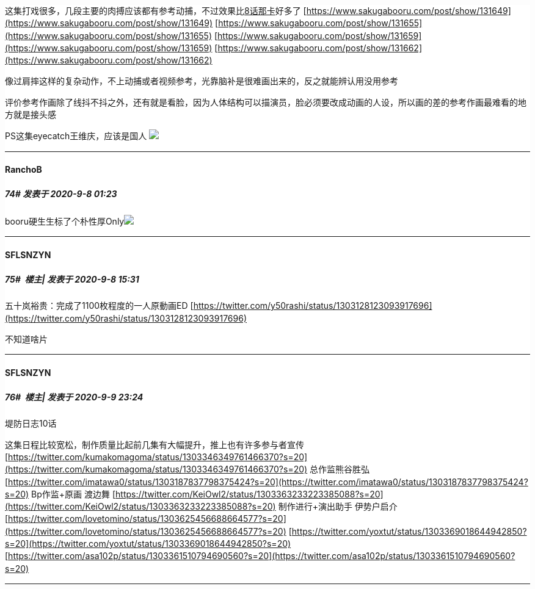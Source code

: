 这集打戏很多，几段主要的肉搏应该都有参考动捕，不过效果比[8话那卡](https://www.sakugabooru.com/post/show/130317)好多了
[https://www.sakugabooru.com/post/show/131649](https://www.sakugabooru.com/post/show/131649)
[https://www.sakugabooru.com/post/show/131655](https://www.sakugabooru.com/post/show/131655)
[https://www.sakugabooru.com/post/show/131659](https://www.sakugabooru.com/post/show/131659)
[https://www.sakugabooru.com/post/show/131662](https://www.sakugabooru.com/post/show/131662)

像过肩摔这样的复杂动作，不上动捕或者视频参考，光靠脑补是很难画出来的，反之就能辨认用没用参考

评价参考作画除了线抖不抖之外，还有就是看脸，因为人体结构可以描演员，脸必须要改成动画的人设，所以画的差的参考作画最难看的地方就是接头感

PS这集eyecatch王维庆，应该是国人
<img src="http://wx2.sinaimg.cn/large/938e33f7gy1giimbhm4h8j21c00u07wi.jpg" referrerpolicy="no-referrer">

*****

####  RanchoB  
##### 74#       发表于 2020-9-8 01:23

booru硬生生标了个朴性厚Only<img src="https://static.saraba1st.com/image/smiley/face2017/001.png" referrerpolicy="no-referrer">

*****

####  SFLSNZYN  
##### 75#         楼主| 发表于 2020-9-8 15:31

五十岚裕贵：完成了1100枚程度的一人原動画ED
[https://twitter.com/y50rashi/status/1303128123093917696](https://twitter.com/y50rashi/status/1303128123093917696)

不知道啥片

*****

####  SFLSNZYN  
##### 76#         楼主| 发表于 2020-9-9 23:24

堤防日志10话

这集日程比较宽松，制作质量比起前几集有大幅提升，推上也有许多参与者宣传
[https://twitter.com/kumakomagoma/status/1303346349761466370?s=20](https://twitter.com/kumakomagoma/status/1303346349761466370?s=20) 总作监熊谷胜弘
[https://twitter.com/imatawa0/status/1303187837798375424?s=20](https://twitter.com/imatawa0/status/1303187837798375424?s=20) Bp作监+原画 渡边舞
[https://twitter.com/KeiOwl2/status/1303363233223385088?s=20](https://twitter.com/KeiOwl2/status/1303363233223385088?s=20) 制作进行+演出助手 伊势户启介
[https://twitter.com/lovetomino/status/1303625456688664577?s=20](https://twitter.com/lovetomino/status/1303625456688664577?s=20)
[https://twitter.com/yoxtut/status/1303369018644942850?s=20](https://twitter.com/yoxtut/status/1303369018644942850?s=20)
[https://twitter.com/asa102p/status/1303361510794690560?s=20](https://twitter.com/asa102p/status/1303361510794690560?s=20)

*****
